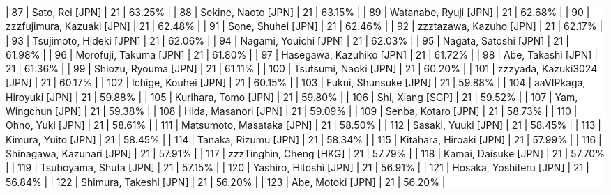 |  87  | Sato, Rei [JPN] |  21 |  63.25% |
|  88  | Sekine, Naoto [JPN] |  21 |  63.15% |
|  89  | Watanabe, Ryuji [JPN] |  21 |  62.68% |
|  90  | zzzfujimura, Kazuaki [JPN] |  21 |  62.48% |
|  91  | Sone, Shuhei [JPN] |  21 |  62.46% |
|  92  | zzztazawa, Kazuho [JPN] |  21 |  62.17% |
|  93  | Tsujimoto, Hideki [JPN] |  21 |  62.06% |
|  94  | Nagami, Youichi [JPN] |  21 |  62.03% |
|  95  | Nagata, Satoshi [JPN] |  21 |  61.98% |
|  96  | Morofuji, Takuma [JPN] |  21 |  61.80% |
|  97  | Hasegawa, Kazuhiko [JPN] |  21 |  61.72% |
|  98  | Abe, Takashi [JPN] |  21 |  61.36% |
|  99  | Shiozu, Ryouma [JPN] |  21 |  61.11% |
|  100  | Tsutsumi, Naoki [JPN] |  21 |  60.20% |
|  101  | zzzyada, Kazuki3024 [JPN] |  21 |  60.17% |
|  102  | Ichige, Kouhei [JPN] |  21 |  60.15% |
|  103  | Fukui, Shunsuke [JPN] |  21 |  59.88% |
|  104  | aaVIPkaga, Hiroyuki [JPN] |  21 |  59.88% |
|  105  | Kurihara, Tomo [JPN] |  21 |  59.80% |
|  106  | Shi, Xiang [SGP] |  21 |  59.52% |
|  107  | Yam, Wingchun [JPN] |  21 |  59.38% |
|  108  | Hida, Masanori [JPN] |  21 |  59.09% |
|  109  | Senba, Kotaro [JPN] |  21 |  58.73% |
|  110  | Ohno, Yuki [JPN] |  21 |  58.61% |
|  111  | Matsumoto, Masataka [JPN] |  21 |  58.50% |
|  112  | Sasaki, Yuuki [JPN] |  21 |  58.45% |
|  113  | Kimura, Yuito [JPN] |  21 |  58.45% |
|  114  | Tanaka, Rizumu [JPN] |  21 |  58.34% |
|  115  | Kitahara, Hiroaki [JPN] |  21 |  57.99% |
|  116  | Shinagawa, Kazunari [JPN] |  21 |  57.91% |
|  117  | zzzTinghin, Cheng [HKG] |  21 |  57.79% |
|  118  | Kamai, Daisuke [JPN] |  21 |  57.70% |
|  119  | Tsuboyama, Shuta [JPN] |  21 |  57.15% |
|  120  | Yashiro, Hitoshi [JPN] |  21 |  56.91% |
|  121  | Hosaka, Yoshiteru [JPN] |  21 |  56.84% |
|  122  | Shimura, Takeshi [JPN] |  21 |  56.20% |
|  123  | Abe, Motoki [JPN] |  21 |  56.20% |